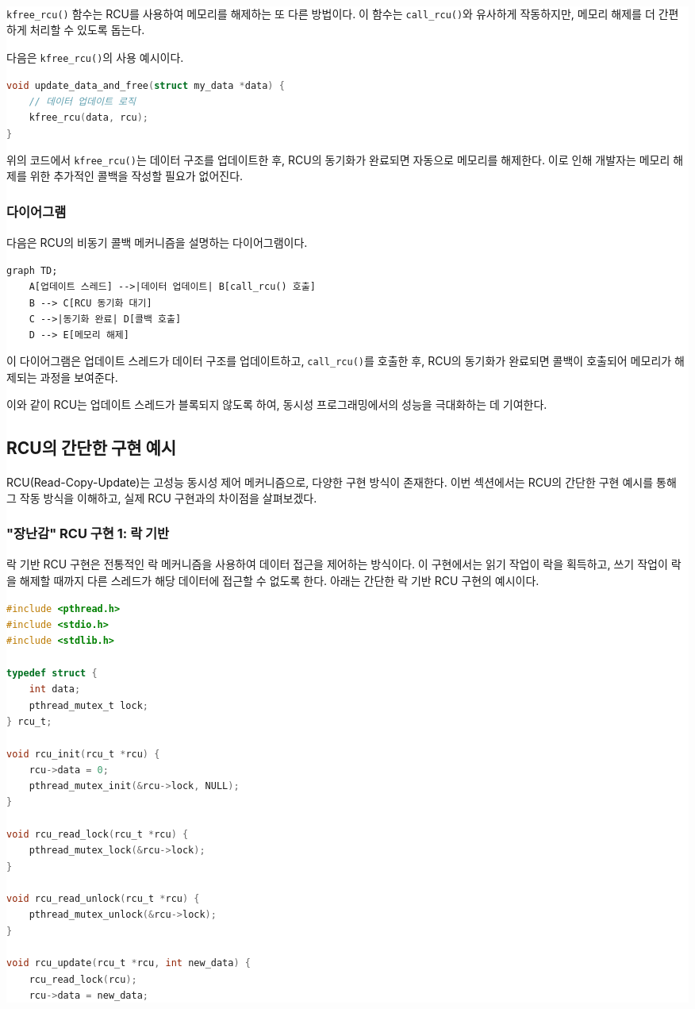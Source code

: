 `kfree_rcu()` 함수는 RCU를 사용하여 메모리를 해제하는 또 다른 방법이다. 이 함수는 `call_rcu()`와 유사하게 작동하지만, 메모리 해제를 더 간편하게 처리할 수 있도록 돕는다. 

다음은 `kfree_rcu()`의 사용 예시이다.

```c
void update_data_and_free(struct my_data *data) {
    // 데이터 업데이트 로직
    kfree_rcu(data, rcu);
}
```

위의 코드에서 `kfree_rcu()`는 데이터 구조를 업데이트한 후, RCU의 동기화가 완료되면 자동으로 메모리를 해제한다. 이로 인해 개발자는 메모리 해제를 위한 추가적인 콜백을 작성할 필요가 없어진다.

### 다이어그램

다음은 RCU의 비동기 콜백 메커니즘을 설명하는 다이어그램이다.

```mermaid
graph TD;
    A[업데이트 스레드] -->|데이터 업데이트| B[call_rcu() 호출]
    B --> C[RCU 동기화 대기]
    C -->|동기화 완료| D[콜백 호출]
    D --> E[메모리 해제]
```

이 다이어그램은 업데이트 스레드가 데이터 구조를 업데이트하고, `call_rcu()`를 호출한 후, RCU의 동기화가 완료되면 콜백이 호출되어 메모리가 해제되는 과정을 보여준다. 

이와 같이 RCU는 업데이트 스레드가 블록되지 않도록 하여, 동시성 프로그래밍에서의 성능을 극대화하는 데 기여한다.



## RCU의 간단한 구현 예시

RCU(Read-Copy-Update)는 고성능 동시성 제어 메커니즘으로, 다양한 구현 방식이 존재한다. 이번 섹션에서는 RCU의 간단한 구현 예시를 통해 그 작동 방식을 이해하고, 실제 RCU 구현과의 차이점을 살펴보겠다.

### "장난감" RCU 구현 1: 락 기반

락 기반 RCU 구현은 전통적인 락 메커니즘을 사용하여 데이터 접근을 제어하는 방식이다. 이 구현에서는 읽기 작업이 락을 획득하고, 쓰기 작업이 락을 해제할 때까지 다른 스레드가 해당 데이터에 접근할 수 없도록 한다. 아래는 간단한 락 기반 RCU 구현의 예시이다.

```c
#include <pthread.h>
#include <stdio.h>
#include <stdlib.h>

typedef struct {
    int data;
    pthread_mutex_t lock;
} rcu_t;

void rcu_init(rcu_t *rcu) {
    rcu->data = 0;
    pthread_mutex_init(&rcu->lock, NULL);
}

void rcu_read_lock(rcu_t *rcu) {
    pthread_mutex_lock(&rcu->lock);
}

void rcu_read_unlock(rcu_t *rcu) {
    pthread_mutex_unlock(&rcu->lock);
}

void rcu_update(rcu_t *rcu, int new_data) {
    rcu_read_lock(rcu);
    rcu->data = new_data;
```